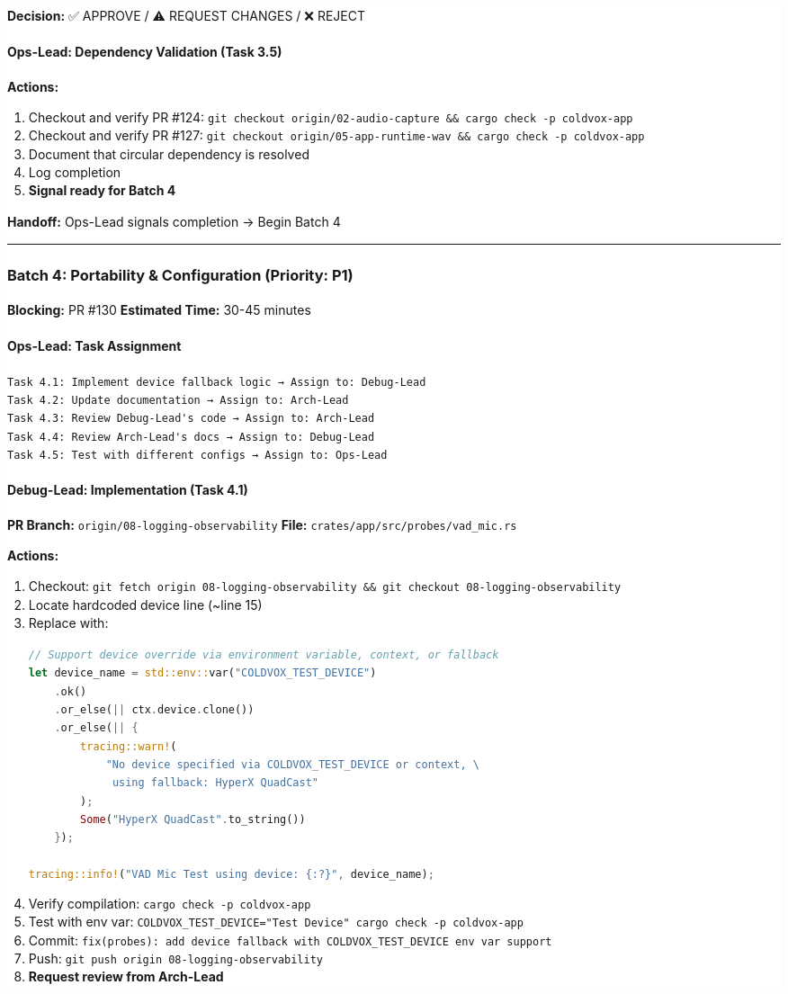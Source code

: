 **Decision:** ✅ APPROVE / ⚠️ REQUEST CHANGES / ❌ REJECT

#### Ops-Lead: Dependency Validation (Task 3.5)
**Actions:**
1. Checkout and verify PR #124: `git checkout origin/02-audio-capture && cargo check -p coldvox-app`
2. Checkout and verify PR #127: `git checkout origin/05-app-runtime-wav && cargo check -p coldvox-app`
3. Document that circular dependency is resolved
4. Log completion
5. **Signal ready for Batch 4**

**Handoff:** Ops-Lead signals completion → Begin Batch 4

---

### Batch 4: Portability & Configuration (Priority: P1)
**Blocking:** PR #130
**Estimated Time:** 30-45 minutes

#### Ops-Lead: Task Assignment
```
Task 4.1: Implement device fallback logic → Assign to: Debug-Lead
Task 4.2: Update documentation → Assign to: Arch-Lead
Task 4.3: Review Debug-Lead's code → Assign to: Arch-Lead
Task 4.4: Review Arch-Lead's docs → Assign to: Debug-Lead
Task 4.5: Test with different configs → Assign to: Ops-Lead
```

#### Debug-Lead: Implementation (Task 4.1)
**PR Branch:** `origin/08-logging-observability`
**File:** `crates/app/src/probes/vad_mic.rs`

**Actions:**
1. Checkout: `git fetch origin 08-logging-observability && git checkout 08-logging-observability`
2. Locate hardcoded device line (~line 15)
3. Replace with:
   ```rust
   // Support device override via environment variable, context, or fallback
   let device_name = std::env::var("COLDVOX_TEST_DEVICE")
       .ok()
       .or_else(|| ctx.device.clone())
       .or_else(|| {
           tracing::warn!(
               "No device specified via COLDVOX_TEST_DEVICE or context, \
                using fallback: HyperX QuadCast"
           );
           Some("HyperX QuadCast".to_string())
       });

   tracing::info!("VAD Mic Test using device: {:?}", device_name);
   ```
4. Verify compilation: `cargo check -p coldvox-app`
5. Test with env var: `COLDVOX_TEST_DEVICE="Test Device" cargo check -p coldvox-app`
6. Commit: `fix(probes): add device fallback with COLDVOX_TEST_DEVICE env var support`
7. Push: `git push origin 08-logging-observability`
8. **Request review from Arch-Lead**
